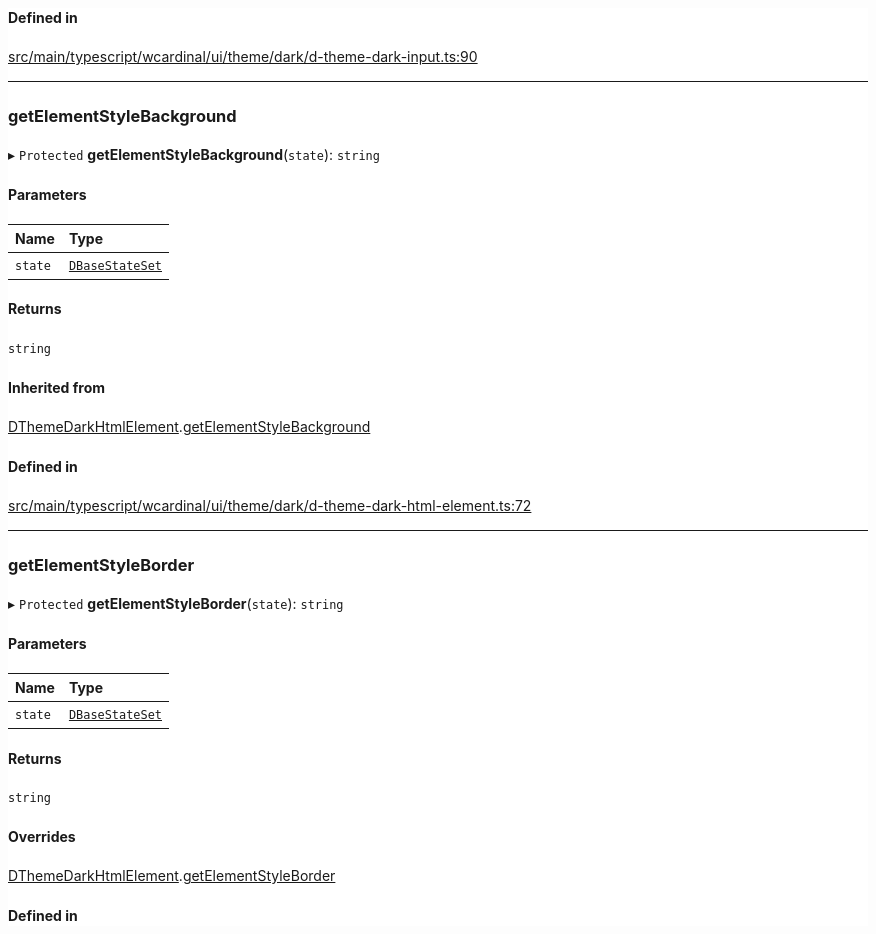 #### Defined in

[src/main/typescript/wcardinal/ui/theme/dark/d-theme-dark-input.ts:90](https://github.com/winter-cardinal/winter-cardinal-ui/blob/v0.199.0/src/main/typescript/wcardinal/ui/theme/dark/d-theme-dark-input.ts#L90)

___

### getElementStyleBackground

▸ `Protected` **getElementStyleBackground**(`state`): `string`

#### Parameters

| Name | Type |
| :------ | :------ |
| `state` | [`DBaseStateSet`](../interfaces/DBaseStateSet.md) |

#### Returns

`string`

#### Inherited from

[DThemeDarkHtmlElement](DThemeDarkHtmlElement.md).[getElementStyleBackground](DThemeDarkHtmlElement.md#getelementstylebackground)

#### Defined in

[src/main/typescript/wcardinal/ui/theme/dark/d-theme-dark-html-element.ts:72](https://github.com/winter-cardinal/winter-cardinal-ui/blob/v0.199.0/src/main/typescript/wcardinal/ui/theme/dark/d-theme-dark-html-element.ts#L72)

___

### getElementStyleBorder

▸ `Protected` **getElementStyleBorder**(`state`): `string`

#### Parameters

| Name | Type |
| :------ | :------ |
| `state` | [`DBaseStateSet`](../interfaces/DBaseStateSet.md) |

#### Returns

`string`

#### Overrides

[DThemeDarkHtmlElement](DThemeDarkHtmlElement.md).[getElementStyleBorder](DThemeDarkHtmlElement.md#getelementstyleborder)

#### Defined in
